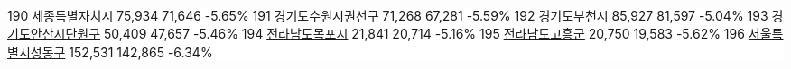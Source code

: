   <tr class="item">
    <td>190</td>
    <td><a href="/apt/세종특별자치시">세종특별자치시</a></td>
    <td>75,934</td>
    <td>71,646</td>
    <td>-5.65%</td>
  </tr>

  <tr class="item">
    <td>191</td>
    <td><a href="/apt/경기도수원시권선구">경기도수원시권선구</a></td>
    <td>71,268</td>
    <td>67,281</td>
    <td>-5.59%</td>
  </tr>

  <tr class="item">
    <td>192</td>
    <td><a href="/apt/경기도부천시">경기도부천시</a></td>
    <td>85,927</td>
    <td>81,597</td>
    <td>-5.04%</td>
  </tr>

  <tr class="item">
    <td>193</td>
    <td><a href="/apt/경기도안산시단원구">경기도안산시단원구</a></td>
    <td>50,409</td>
    <td>47,657</td>
    <td>-5.46%</td>
  </tr>

  <tr class="item">
    <td>194</td>
    <td><a href="/apt/전라남도목포시">전라남도목포시</a></td>
    <td>21,841</td>
    <td>20,714</td>
    <td>-5.16%</td>
  </tr>

  <tr class="item">
    <td>195</td>
    <td><a href="/apt/전라남도고흥군">전라남도고흥군</a></td>
    <td>20,750</td>
    <td>19,583</td>
    <td>-5.62%</td>
  </tr>

  <tr class="item">
    <td>196</td>
    <td><a href="/apt/서울특별시성동구">서울특별시성동구</a></td>
    <td>152,531</td>
    <td>142,865</td>
    <td>-6.34%</td>
  </tr>
